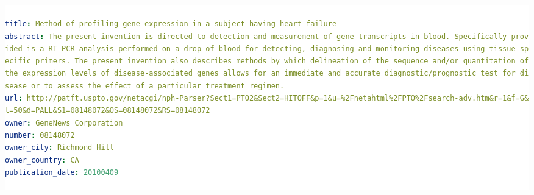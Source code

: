 ```yaml
---
title: Method of profiling gene expression in a subject having heart failure
abstract: The present invention is directed to detection and measurement of gene transcripts in blood. Specifically provided is a RT-PCR analysis performed on a drop of blood for detecting, diagnosing and monitoring diseases using tissue-specific primers. The present invention also describes methods by which delineation of the sequence and/or quantitation of the expression levels of disease-associated genes allows for an immediate and accurate diagnostic/prognostic test for disease or to assess the effect of a particular treatment regimen.
url: http://patft.uspto.gov/netacgi/nph-Parser?Sect1=PTO2&Sect2=HITOFF&p=1&u=%2Fnetahtml%2FPTO%2Fsearch-adv.htm&r=1&f=G&l=50&d=PALL&S1=08148072&OS=08148072&RS=08148072
owner: GeneNews Corporation
number: 08148072
owner_city: Richmond Hill
owner_country: CA
publication_date: 20100409
---
```

